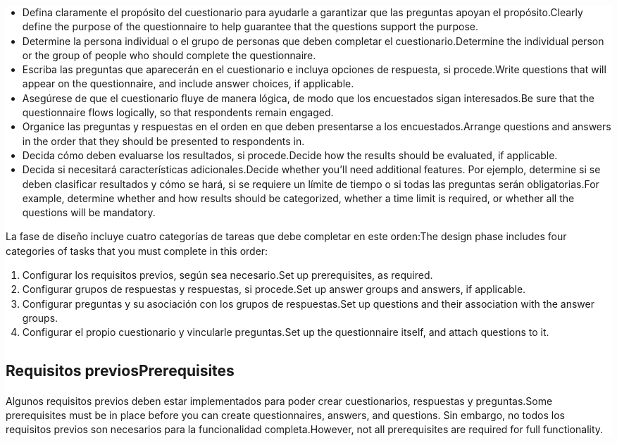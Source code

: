 -   <span data-ttu-id="b07b6-112">Defina claramente el propósito del cuestionario para ayudarle a garantizar que las preguntas apoyan el propósito.</span><span class="sxs-lookup"><span data-stu-id="b07b6-112">Clearly define the purpose of the questionnaire to help guarantee that the questions support the purpose.</span></span>
-   <span data-ttu-id="b07b6-113">Determine la persona individual o el grupo de personas que deben completar el cuestionario.</span><span class="sxs-lookup"><span data-stu-id="b07b6-113">Determine the individual person or the group of people who should complete the questionnaire.</span></span>
-   <span data-ttu-id="b07b6-114">Escriba las preguntas que aparecerán en el cuestionario e incluya opciones de respuesta, si procede.</span><span class="sxs-lookup"><span data-stu-id="b07b6-114">Write questions that will appear on the questionnaire, and include answer choices, if applicable.</span></span>
-   <span data-ttu-id="b07b6-115">Asegúrese de que el cuestionario fluye de manera lógica, de modo que los encuestados sigan interesados.</span><span class="sxs-lookup"><span data-stu-id="b07b6-115">Be sure that the questionnaire flows logically, so that respondents remain engaged.</span></span>
-   <span data-ttu-id="b07b6-116">Organice las preguntas y respuestas en el orden en que deben presentarse a los encuestados.</span><span class="sxs-lookup"><span data-stu-id="b07b6-116">Arrange questions and answers in the order that they should be presented to respondents in.</span></span>
-   <span data-ttu-id="b07b6-117">Decida cómo deben evaluarse los resultados, si procede.</span><span class="sxs-lookup"><span data-stu-id="b07b6-117">Decide how the results should be evaluated, if applicable.</span></span>
-   <span data-ttu-id="b07b6-118">Decida si necesitará características adicionales.</span><span class="sxs-lookup"><span data-stu-id="b07b6-118">Decide whether you’ll need additional features.</span></span> <span data-ttu-id="b07b6-119">Por ejemplo, determine si se deben clasificar resultados y cómo se hará, si se requiere un límite de tiempo o si todas las preguntas serán obligatorias.</span><span class="sxs-lookup"><span data-stu-id="b07b6-119">For example, determine whether and how results should be categorized, whether a time limit is required, or whether all the questions will be mandatory.</span></span>

<span data-ttu-id="b07b6-120">La fase de diseño incluye cuatro categorías de tareas que debe completar en este orden:</span><span class="sxs-lookup"><span data-stu-id="b07b6-120">The design phase includes four categories of tasks that you must complete in this order:</span></span>

1.  <span data-ttu-id="b07b6-121">Configurar los requisitos previos, según sea necesario.</span><span class="sxs-lookup"><span data-stu-id="b07b6-121">Set up prerequisites, as required.</span></span>
2.  <span data-ttu-id="b07b6-122">Configurar grupos de respuestas y respuestas, si procede.</span><span class="sxs-lookup"><span data-stu-id="b07b6-122">Set up answer groups and answers, if applicable.</span></span>
3.  <span data-ttu-id="b07b6-123">Configurar preguntas y su asociación con los grupos de respuestas.</span><span class="sxs-lookup"><span data-stu-id="b07b6-123">Set up questions and their association with the answer groups.</span></span>
4.  <span data-ttu-id="b07b6-124">Configurar el propio cuestionario y vincularle preguntas.</span><span class="sxs-lookup"><span data-stu-id="b07b6-124">Set up the questionnaire itself, and attach questions to it.</span></span>

## <a name="prerequisites"></a><span data-ttu-id="b07b6-125">Requisitos previos</span><span class="sxs-lookup"><span data-stu-id="b07b6-125">Prerequisites</span></span>
<span data-ttu-id="b07b6-126">Algunos requisitos previos deben estar implementados para poder crear cuestionarios, respuestas y preguntas.</span><span class="sxs-lookup"><span data-stu-id="b07b6-126">Some prerequisites must be in place before you can create questionnaires, answers, and questions.</span></span> <span data-ttu-id="b07b6-127">Sin embargo, no todos los requisitos previos son necesarios para la funcionalidad completa.</span><span class="sxs-lookup"><span data-stu-id="b07b6-127">However, not all prerequisites are required for full functionality.</span></span>
